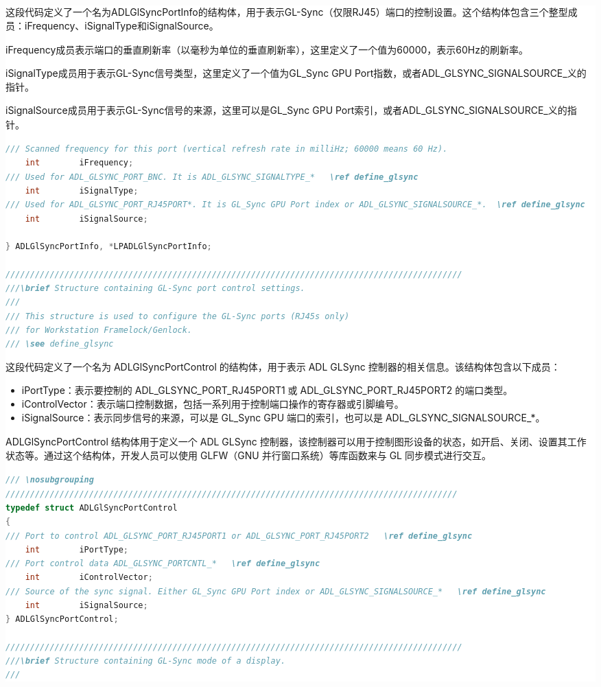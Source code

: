 这段代码定义了一个名为ADLGlSyncPortInfo的结构体，用于表示GL-Sync（仅限RJ45）端口的控制设置。这个结构体包含三个整型成员：iFrequency、iSignalType和iSignalSource。

iFrequency成员表示端口的垂直刷新率（以毫秒为单位的垂直刷新率），这里定义了一个值为60000，表示60Hz的刷新率。

iSignalType成员用于表示GL-Sync信号类型，这里定义了一个值为GL_Sync GPU Port指数，或者ADL_GLSYNC_SIGNALSOURCE_义的指针。

iSignalSource成员用于表示GL-Sync信号的来源，这里可以是GL_Sync GPU Port索引，或者ADL_GLSYNC_SIGNALSOURCE_义的指针。


```cpp
/// Scanned frequency for this port (vertical refresh rate in milliHz; 60000 means 60 Hz).
    int        iFrequency;
/// Used for ADL_GLSYNC_PORT_BNC. It is ADL_GLSYNC_SIGNALTYPE_*   \ref define_glsync
    int        iSignalType;
/// Used for ADL_GLSYNC_PORT_RJ45PORT*. It is GL_Sync GPU Port index or ADL_GLSYNC_SIGNALSOURCE_*.  \ref define_glsync
    int        iSignalSource;

} ADLGlSyncPortInfo, *LPADLGlSyncPortInfo;

/////////////////////////////////////////////////////////////////////////////////////////////
///\brief Structure containing GL-Sync port control settings.
///
/// This structure is used to configure the GL-Sync ports (RJ45s only)
/// for Workstation Framelock/Genlock.
/// \see define_glsync
```

这段代码定义了一个名为 ADLGlSyncPortControl 的结构体，用于表示 ADL GLSync 控制器的相关信息。该结构体包含以下成员：

* iPortType：表示要控制的 ADL_GLSYNC_PORT_RJ45PORT1 或 ADL_GLSYNC_PORT_RJ45PORT2 的端口类型。
* iControlVector：表示端口控制数据，包括一系列用于控制端口操作的寄存器或引脚编号。
* iSignalSource：表示同步信号的来源，可以是 GL_Sync GPU 端口的索引，也可以是 ADL_GLSYNC_SIGNALSOURCE_*。

ADLGlSyncPortControl 结构体用于定义一个 ADL GLSync 控制器，该控制器可以用于控制图形设备的状态，如开启、关闭、设置其工作状态等。通过这个结构体，开发人员可以使用 GLFW（GNU 并行窗口系统）等库函数来与 GL 同步模式进行交互。


```cpp
/// \nosubgrouping
////////////////////////////////////////////////////////////////////////////////////////////
typedef struct ADLGlSyncPortControl
{
/// Port to control ADL_GLSYNC_PORT_RJ45PORT1 or ADL_GLSYNC_PORT_RJ45PORT2   \ref define_glsync
    int        iPortType;
/// Port control data ADL_GLSYNC_PORTCNTL_*   \ref define_glsync
    int        iControlVector;
/// Source of the sync signal. Either GL_Sync GPU Port index or ADL_GLSYNC_SIGNALSOURCE_*   \ref define_glsync
    int        iSignalSource;
} ADLGlSyncPortControl;

/////////////////////////////////////////////////////////////////////////////////////////////
///\brief Structure containing GL-Sync mode of a display.
///
```
